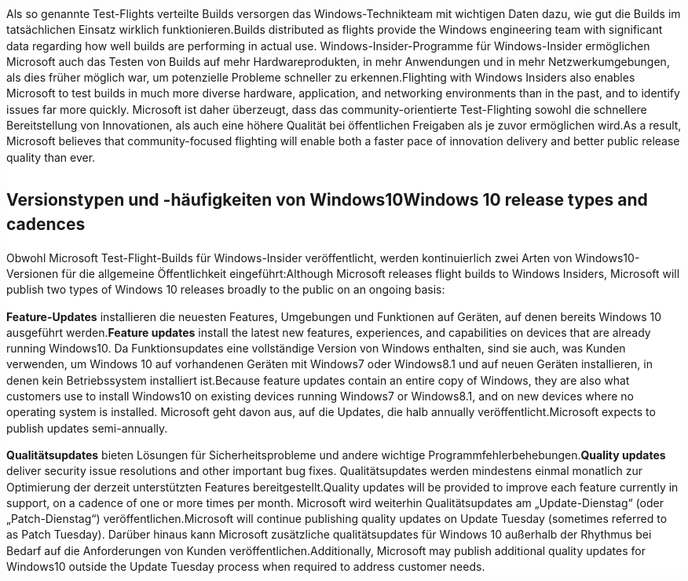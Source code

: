 <span data-ttu-id="30a2f-115">Als so genannte Test-Flights verteilte Builds versorgen das Windows-Technikteam mit wichtigen Daten dazu, wie gut die Builds im tatsächlichen Einsatz wirklich funktionieren.</span><span class="sxs-lookup"><span data-stu-id="30a2f-115">Builds distributed as flights provide the Windows engineering team with significant data regarding how well builds are performing in actual use.</span></span> <span data-ttu-id="30a2f-116">Windows-Insider-Programme für Windows-Insider ermöglichen Microsoft auch das Testen von Builds auf mehr Hardwareprodukten, in mehr Anwendungen und in mehr Netzwerkumgebungen, als dies früher möglich war, um potenzielle Probleme schneller zu erkennen.</span><span class="sxs-lookup"><span data-stu-id="30a2f-116">Flighting with Windows Insiders also enables Microsoft to test builds in much more diverse hardware, application, and networking environments than in the past, and to identify issues far more quickly.</span></span> <span data-ttu-id="30a2f-117">Microsoft ist daher überzeugt, dass das community-orientierte Test-Flighting sowohl die schnellere Bereitstellung von Innovationen, als auch eine höhere Qualität bei öffentlichen Freigaben als je zuvor ermöglichen wird.</span><span class="sxs-lookup"><span data-stu-id="30a2f-117">As a result, Microsoft believes that community-focused flighting will enable both a faster pace of innovation delivery and better public release quality than ever.</span></span>

## <a name="windows-10-release-types-and-cadences"></a><span data-ttu-id="30a2f-118">Versionstypen und -häufigkeiten von Windows10</span><span class="sxs-lookup"><span data-stu-id="30a2f-118">Windows 10 release types and cadences</span></span>

<span data-ttu-id="30a2f-119">Obwohl Microsoft Test-Flight-Builds für Windows-Insider veröffentlicht, werden kontinuierlich zwei Arten von Windows10-Versionen für die allgemeine Öffentlichkeit eingeführt:</span><span class="sxs-lookup"><span data-stu-id="30a2f-119">Although Microsoft releases flight builds to Windows Insiders, Microsoft will publish two types of Windows 10 releases broadly to the public on an ongoing basis:</span></span>

<span data-ttu-id="30a2f-120">**Feature-Updates** installieren die neuesten Features, Umgebungen und Funktionen auf Geräten, auf denen bereits Windows 10 ausgeführt werden.</span><span class="sxs-lookup"><span data-stu-id="30a2f-120">**Feature updates** install the latest new features, experiences, and capabilities on devices that are already running Windows10.</span></span> <span data-ttu-id="30a2f-121">Da Funktionsupdates eine vollständige Version von Windows enthalten, sind sie auch, was Kunden verwenden, um Windows 10 auf vorhandenen Geräten mit Windows7 oder Windows8.1 und auf neuen Geräten installieren, in denen kein Betriebssystem installiert ist.</span><span class="sxs-lookup"><span data-stu-id="30a2f-121">Because feature updates contain an entire copy of Windows, they are also what customers use to install Windows10 on existing devices running Windows7 or Windows8.1, and on new devices where no operating system is installed.</span></span> <span data-ttu-id="30a2f-122">Microsoft geht davon aus, auf die Updates, die halb annually veröffentlicht.</span><span class="sxs-lookup"><span data-stu-id="30a2f-122">Microsoft expects to publish updates semi-annually.</span></span> 

<span data-ttu-id="30a2f-123">**Qualitätsupdates** bieten Lösungen für Sicherheitsprobleme und andere wichtige Programmfehlerbehebungen.</span><span class="sxs-lookup"><span data-stu-id="30a2f-123">**Quality updates** deliver security issue resolutions and other important bug fixes.</span></span> <span data-ttu-id="30a2f-124">Qualitätsupdates werden mindestens einmal monatlich zur Optimierung der derzeit unterstützten Features bereitgestellt.</span><span class="sxs-lookup"><span data-stu-id="30a2f-124">Quality updates will be provided to improve each feature currently in support, on a cadence of one or more times per month.</span></span> <span data-ttu-id="30a2f-125">Microsoft wird weiterhin Qualitätsupdates am „Update-Dienstag“ (oder „Patch-Dienstag“) veröffentlichen.</span><span class="sxs-lookup"><span data-stu-id="30a2f-125">Microsoft will continue publishing quality updates on Update Tuesday (sometimes referred to as Patch Tuesday).</span></span> <span data-ttu-id="30a2f-126">Darüber hinaus kann Microsoft zusätzliche qualitätsupdates für Windows 10 außerhalb der Rhythmus bei Bedarf auf die Anforderungen von Kunden veröffentlichen.</span><span class="sxs-lookup"><span data-stu-id="30a2f-126">Additionally, Microsoft may publish additional quality updates for Windows10 outside the Update Tuesday process when required to address customer needs.</span></span>
